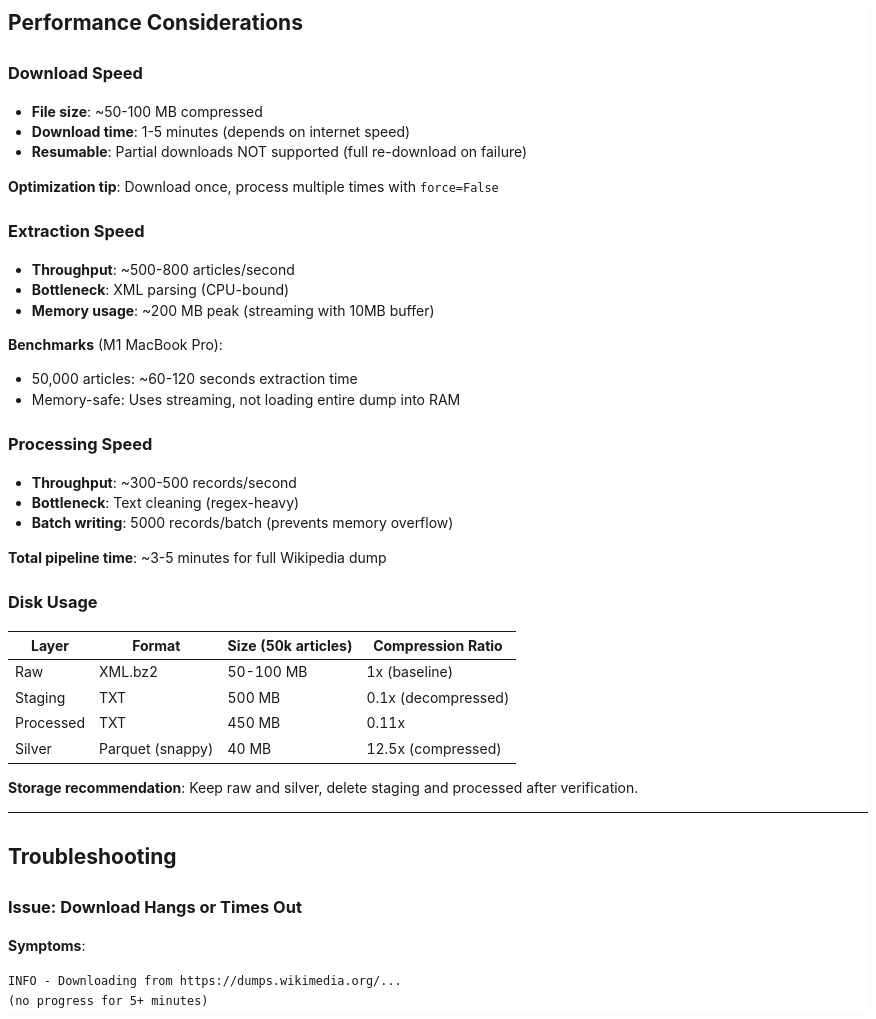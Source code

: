 ## Performance Considerations

### Download Speed

- **File size**: ~50-100 MB compressed
- **Download time**: 1-5 minutes (depends on internet speed)
- **Resumable**: Partial downloads NOT supported (full re-download on failure)

**Optimization tip**: Download once, process multiple times with `force=False`

### Extraction Speed

- **Throughput**: ~500-800 articles/second
- **Bottleneck**: XML parsing (CPU-bound)
- **Memory usage**: ~200 MB peak (streaming with 10MB buffer)

**Benchmarks** (M1 MacBook Pro):
- 50,000 articles: ~60-120 seconds extraction time
- Memory-safe: Uses streaming, not loading entire dump into RAM

### Processing Speed

- **Throughput**: ~300-500 records/second
- **Bottleneck**: Text cleaning (regex-heavy)
- **Batch writing**: 5000 records/batch (prevents memory overflow)

**Total pipeline time**: ~3-5 minutes for full Wikipedia dump

### Disk Usage

| Layer | Format | Size (50k articles) | Compression Ratio |
|-------|--------|---------------------|-------------------|
| Raw | XML.bz2 | 50-100 MB | 1x (baseline) |
| Staging | TXT | 500 MB | 0.1x (decompressed) |
| Processed | TXT | 450 MB | 0.11x |
| Silver | Parquet (snappy) | 40 MB | 12.5x (compressed) |

**Storage recommendation**: Keep raw and silver, delete staging and processed after verification.

---

## Troubleshooting

### Issue: Download Hangs or Times Out

**Symptoms**:
```
INFO - Downloading from https://dumps.wikimedia.org/...
(no progress for 5+ minutes)
```
